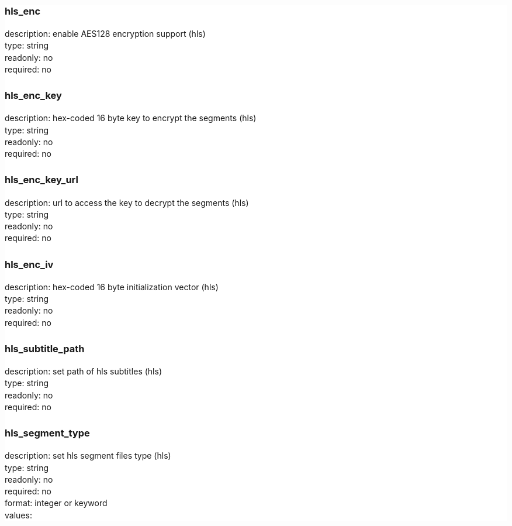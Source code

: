 ### hls_enc

  
description:
enable AES128 encryption support (hls)  
type: string  
readonly: no  
required: no  

### hls_enc_key

  
description:
hex-coded 16 byte key to encrypt the segments (hls)  
type: string  
readonly: no  
required: no  

### hls_enc_key_url

  
description:
url to access the key to decrypt the segments (hls)  
type: string  
readonly: no  
required: no  

### hls_enc_iv

  
description:
hex-coded 16 byte initialization vector (hls)  
type: string  
readonly: no  
required: no  

### hls_subtitle_path

  
description:
set path of hls subtitles (hls)  
type: string  
readonly: no  
required: no  

### hls_segment_type

  
description:
set hls segment files type (hls)  
type: string  
readonly: no  
required: no  
format: integer or keyword  
values:  
